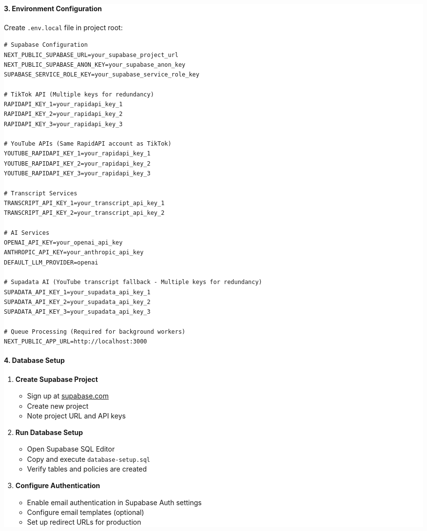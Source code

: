 #### 3. Environment Configuration

Create `.env.local` file in project root:

```env
# Supabase Configuration
NEXT_PUBLIC_SUPABASE_URL=your_supabase_project_url
NEXT_PUBLIC_SUPABASE_ANON_KEY=your_supabase_anon_key
SUPABASE_SERVICE_ROLE_KEY=your_supabase_service_role_key

# TikTok API (Multiple keys for redundancy)
RAPIDAPI_KEY_1=your_rapidapi_key_1
RAPIDAPI_KEY_2=your_rapidapi_key_2
RAPIDAPI_KEY_3=your_rapidapi_key_3

# YouTube APIs (Same RapidAPI account as TikTok)
YOUTUBE_RAPIDAPI_KEY_1=your_rapidapi_key_1
YOUTUBE_RAPIDAPI_KEY_2=your_rapidapi_key_2
YOUTUBE_RAPIDAPI_KEY_3=your_rapidapi_key_3

# Transcript Services
TRANSCRIPT_API_KEY_1=your_transcript_api_key_1
TRANSCRIPT_API_KEY_2=your_transcript_api_key_2

# AI Services
OPENAI_API_KEY=your_openai_api_key
ANTHROPIC_API_KEY=your_anthropic_api_key
DEFAULT_LLM_PROVIDER=openai

# Supadata AI (YouTube transcript fallback - Multiple keys for redundancy)
SUPADATA_API_KEY_1=your_supadata_api_key_1
SUPADATA_API_KEY_2=your_supadata_api_key_2
SUPADATA_API_KEY_3=your_supadata_api_key_3

# Queue Processing (Required for background workers)
NEXT_PUBLIC_APP_URL=http://localhost:3000
```

#### 4. Database Setup

1. **Create Supabase Project**
   - Sign up at [supabase.com](https://supabase.com)
   - Create new project
   - Note project URL and API keys

2. **Run Database Setup**
   - Open Supabase SQL Editor
   - Copy and execute `database-setup.sql`
   - Verify tables and policies are created

3. **Configure Authentication**
   - Enable email authentication in Supabase Auth settings
   - Configure email templates (optional)
   - Set up redirect URLs for production
